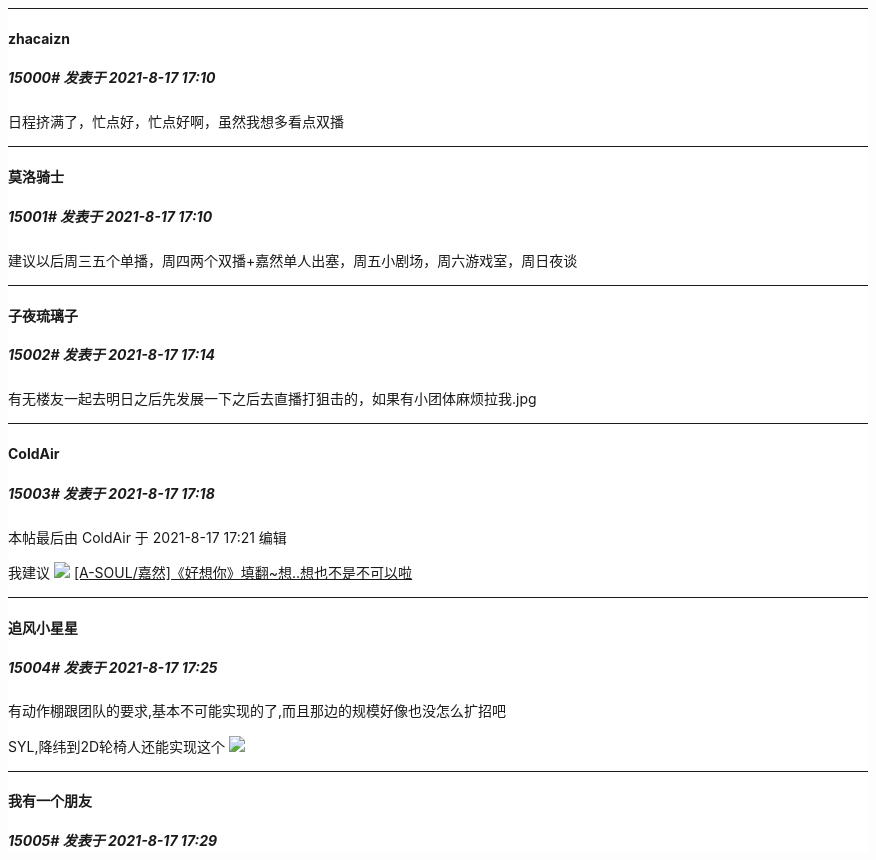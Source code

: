 
*****

####  zhacaizn  
##### 15000#       发表于 2021-8-17 17:10


日程挤满了，忙点好，忙点好啊，虽然我想多看点双播




*****

####  莫洛骑士  
##### 15001#       发表于 2021-8-17 17:10


建议以后周三五个单播，周四两个双播+嘉然单人出塞，周五小剧场，周六游戏室，周日夜谈


*****

####  子夜琉璃子  
##### 15002#       发表于 2021-8-17 17:14


有无楼友一起去明日之后先发展一下之后去直播打狙击的，如果有小团体麻烦拉我.jpg


*****

####  ColdAir  
##### 15003#       发表于 2021-8-17 17:18


 本帖最后由 ColdAir 于 2021-8-17 17:21 编辑 

我建议
<img src="https://p.sda1.dev/2/d3b5ef77bef3d0165cdb9ee82f6d2d4b/IMG_CMP_26134444.jpeg" referrerpolicy="no-referrer">
[[A-SOUL/嘉然]《好想你》填翻~想..想也不是不可以啦](https://b23.tv/K5zLfF)


*****

####  追风小星星  
##### 15004#       发表于 2021-8-17 17:25


有动作棚跟团队的要求,基本不可能实现的了,而且那边的规模好像也没怎么扩招吧


SYL,降纬到2D轮椅人还能实现这个 <img src="https://static.saraba1st.com/image/smiley/face2017/067.png" referrerpolicy="no-referrer">


*****

####  我有一个朋友  
##### 15005#       发表于 2021-8-17 17:29
